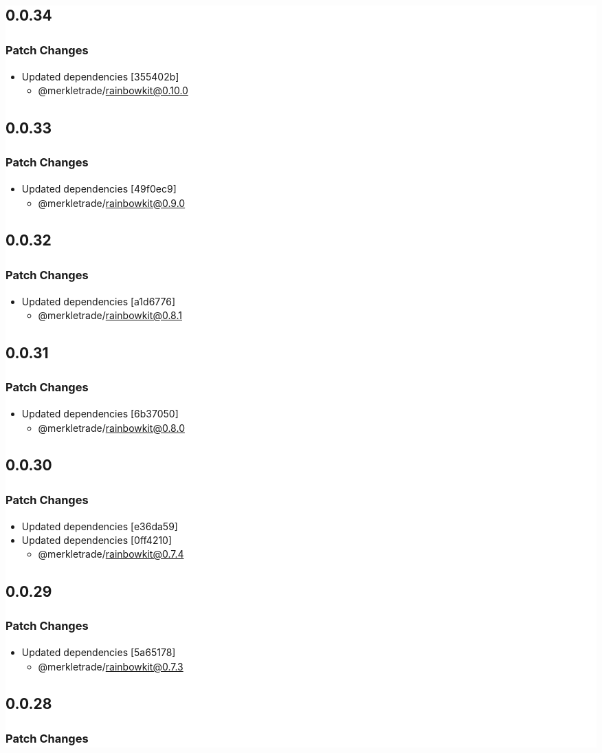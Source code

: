 ## 0.0.34

### Patch Changes

- Updated dependencies [355402b]
  - @merkletrade/rainbowkit@0.10.0

## 0.0.33

### Patch Changes

- Updated dependencies [49f0ec9]
  - @merkletrade/rainbowkit@0.9.0

## 0.0.32

### Patch Changes

- Updated dependencies [a1d6776]
  - @merkletrade/rainbowkit@0.8.1

## 0.0.31

### Patch Changes

- Updated dependencies [6b37050]
  - @merkletrade/rainbowkit@0.8.0

## 0.0.30

### Patch Changes

- Updated dependencies [e36da59]
- Updated dependencies [0ff4210]
  - @merkletrade/rainbowkit@0.7.4

## 0.0.29

### Patch Changes

- Updated dependencies [5a65178]
  - @merkletrade/rainbowkit@0.7.3

## 0.0.28

### Patch Changes
